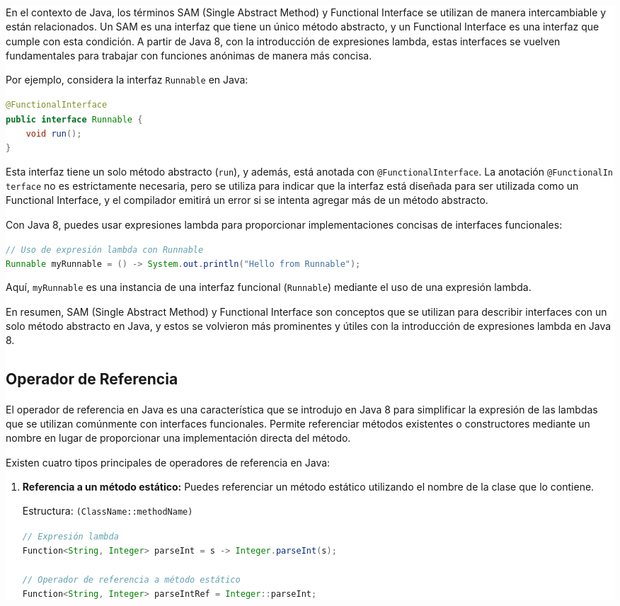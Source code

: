 En el contexto de Java, los términos SAM (Single Abstract Method) y Functional Interface se utilizan de manera intercambiable y están relacionados. Un SAM es una interfaz que tiene un único método abstracto, y un Functional Interface es una interfaz que cumple con esta condición. A partir de Java 8, con la introducción de expresiones lambda, estas interfaces se vuelven fundamentales para trabajar con funciones anónimas de manera más concisa.

Por ejemplo, considera la interfaz `Runnable` en Java:

```java
@FunctionalInterface
public interface Runnable {
    void run();
}

```

Esta interfaz tiene un solo método abstracto (`run`), y además, está anotada con `@FunctionalInterface`. La anotación `@FunctionalInterface` no es estrictamente necesaria, pero se utiliza para indicar que la interfaz está diseñada para ser utilizada como un Functional Interface, y el compilador emitirá un error si se intenta agregar más de un método abstracto.

Con Java 8, puedes usar expresiones lambda para proporcionar implementaciones concisas de interfaces funcionales:

```java
// Uso de expresión lambda con Runnable
Runnable myRunnable = () -> System.out.println("Hello from Runnable");

```

Aquí, `myRunnable` es una instancia de una interfaz funcional (`Runnable`) mediante el uso de una expresión lambda.

En resumen, SAM (Single Abstract Method) y Functional Interface son conceptos que se utilizan para describir interfaces con un solo método abstracto en Java, y estos se volvieron más prominentes y útiles con la introducción de expresiones lambda en Java 8.

## **Operador de Referencia**

El operador de referencia en Java es una característica que se introdujo en Java 8 para simplificar la expresión de las lambdas que se utilizan comúnmente con interfaces funcionales. Permite referenciar métodos existentes o constructores mediante un nombre en lugar de proporcionar una implementación directa del método.

Existen cuatro tipos principales de operadores de referencia en Java:

1. **Referencia a un método estático:**
Puedes referenciar un método estático utilizando el nombre de la clase que lo contiene.
    
    Estructura: `(ClassName::methodName)`
    
    ```java
    // Expresión lambda
    Function<String, Integer> parseInt = s -> Integer.parseInt(s);
    
    // Operador de referencia a método estático
    Function<String, Integer> parseIntRef = Integer::parseInt;
    